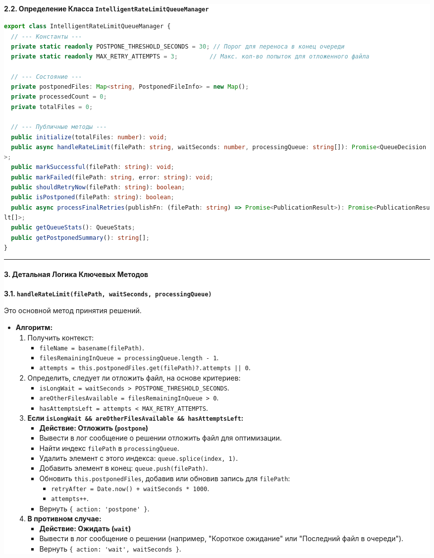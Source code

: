 **2.2. Определение Класса `IntelligentRateLimitQueueManager`**

```typescript
export class IntelligentRateLimitQueueManager {
  // --- Константы ---
  private static readonly POSTPONE_THRESHOLD_SECONDS = 30; // Порог для переноса в конец очереди
  private static readonly MAX_RETRY_ATTEMPTS = 3;         // Макс. кол-во попыток для отложенного файла

  // --- Состояние ---
  private postponedFiles: Map<string, PostponedFileInfo> = new Map();
  private processedCount = 0;
  private totalFiles = 0;

  // --- Публичные методы ---
  public initialize(totalFiles: number): void;
  public async handleRateLimit(filePath: string, waitSeconds: number, processingQueue: string[]): Promise<QueueDecision>;
  public markSuccessful(filePath: string): void;
  public markFailed(filePath: string, error: string): void;
  public shouldRetryNow(filePath: string): boolean;
  public isPostponed(filePath: string): boolean;
  public async processFinalRetries(publishFn: (filePath: string) => Promise<PublicationResult>): Promise<PublicationResult[]>;
  public getQueueStats(): QueueStats;
  public getPostponedSummary(): string[];
}
```

---

#### **3. Детальная Логика Ключевых Методов**

**3.1. `handleRateLimit(filePath, waitSeconds, processingQueue)`**

Это основной метод принятия решений.

*   **Алгоритм:**
    1.  Получить контекст:
        *   `fileName = basename(filePath)`.
        *   `filesRemainingInQueue = processingQueue.length - 1`.
        *   `attempts = this.postponedFiles.get(filePath)?.attempts || 0`.
    2.  Определить, следует ли отложить файл, на основе критериев:
        *   `isLongWait = waitSeconds > POSTPONE_THRESHOLD_SECONDS`.
        *   `areOtherFilesAvailable = filesRemainingInQueue > 0`.
        *   `hasAttemptsLeft = attempts < MAX_RETRY_ATTEMPTS`.
    3.  **Если `isLongWait && areOtherFilesAvailable && hasAttemptsLeft`:**
        *   **Действие: Отложить (`postpone`)**
        *   Вывести в лог сообщение о решении отложить файл для оптимизации.
        *   Найти индекс `filePath` в `processingQueue`.
        *   Удалить элемент с этого индекса: `queue.splice(index, 1)`.
        *   Добавить элемент в конец: `queue.push(filePath)`.
        *   Обновить `this.postponedFiles`, добавив или обновив запись для `filePath`:
            *   `retryAfter = Date.now() + waitSeconds * 1000`.
            *   `attempts++`.
        *   Вернуть `{ action: 'postpone' }`.
    4.  **В противном случае:**
        *   **Действие: Ожидать (`wait`)**
        *   Вывести в лог сообщение о решении (например, "Короткое ожидание" или "Последний файл в очереди").
        *   Вернуть `{ action: 'wait', waitSeconds }`.
